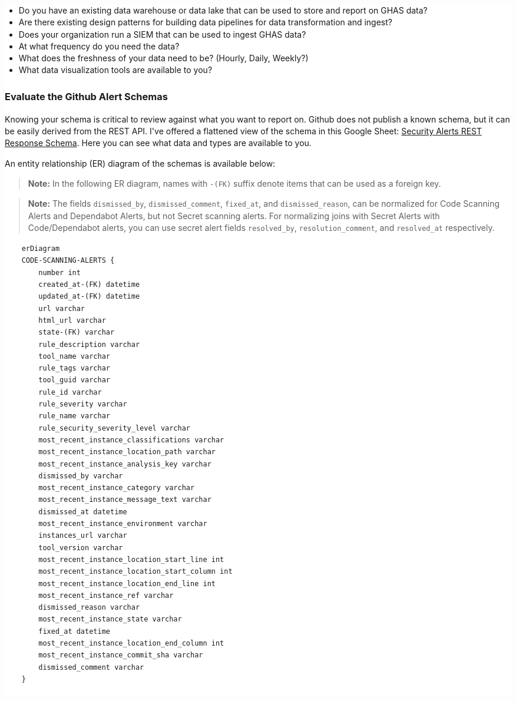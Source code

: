 * Do you have an existing data warehouse or data lake that can be used to store and report on GHAS data?
* Are there existing design patterns for building data pipelines for data transformation and ingest?
* Does your organization run a SIEM that can be used to ingest GHAS data?
* At what frequency do you need the data?
* What does the freshness of your data need to be? (Hourly, Daily, Weekly?)
* What data visualization tools are available to you?

### Evaluate the Github Alert Schemas

Knowing your schema is critical to review against what you want to report on. Github does not publish a known schema, but it can be easily derived from the REST API. I've offered a flattened view of the schema in this Google Sheet: [Security Alerts REST Response Schema](hhttps://docs.google.com/spreadsheets/d/1gZz0dPl6jLYyNqhglIyzkoy-oq_Q38wh3xx6_WKW8sg/edit#gid=1731893230). Here you can see what data and types are available to you. 

An entity relationship (ER) diagram of the schemas is available below:

> **Note:** In the following ER diagram, names with `-(FK)` suffix denote items that can be used as a foreign key.

> **Note:** The fields `dismissed_by`, `dismissed_comment`, `fixed_at`, and `dismissed_reason`, can be normalized for Code Scanning Alerts and Dependabot Alerts, but not Secret scanning alerts. For normalizing joins with Secret Alerts with Code/Dependabot alerts, you can use secret alert fields `resolved_by`, `resolution_comment`, and `resolved_at` respectively.

```mermaid
    erDiagram
    CODE-SCANNING-ALERTS {
        number int
        created_at-(FK) datetime
        updated_at-(FK) datetime
        url varchar
        html_url varchar
        state-(FK) varchar
        rule_description varchar
        tool_name varchar
        rule_tags varchar
        tool_guid varchar
        rule_id varchar
        rule_severity varchar
        rule_name varchar
        rule_security_severity_level varchar
        most_recent_instance_classifications varchar
        most_recent_instance_location_path varchar
        most_recent_instance_analysis_key varchar
        dismissed_by varchar
        most_recent_instance_category varchar
        most_recent_instance_message_text varchar
        dismissed_at datetime
        most_recent_instance_environment varchar
        instances_url varchar
        tool_version varchar
        most_recent_instance_location_start_line int
        most_recent_instance_location_start_column int
        most_recent_instance_location_end_line int
        most_recent_instance_ref varchar
        dismissed_reason varchar
        most_recent_instance_state varchar
        fixed_at datetime
        most_recent_instance_location_end_column int
        most_recent_instance_commit_sha varchar
        dismissed_comment varchar
    }
    
```